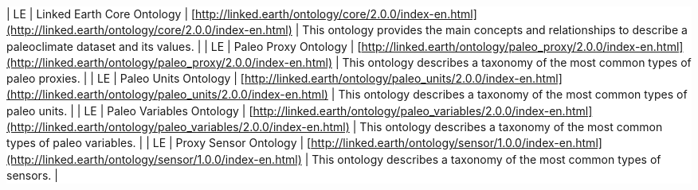 | LE                   | Linked Earth Core Ontology                                               | [http://linked.earth/ontology/core/2.0.0/index-en.html](http://linked.earth/ontology/core/2.0.0/index-en.html)                                                       | This ontology provides the main concepts and relationships to describe a paleoclimate dataset and its values.                                                                                                                                                                                                                                                                                                                                                                                                                                                                                                                                                                                                                                                                                                                                                         |
| LE                   | Paleo Proxy Ontology                                                     | [http://linked.earth/ontology/paleo_proxy/2.0.0/index-en.html](http://linked.earth/ontology/paleo_proxy/2.0.0/index-en.html)                                         | This ontology describes a taxonomy of the most common types of paleo proxies.                                                                                                                                                                                                                                                                                                                                                                                                                                                                                                                                                                                                                                                                                                                                                                                         |
| LE                   | Paleo Units Ontology                                                     | [http://linked.earth/ontology/paleo_units/2.0.0/index-en.html](http://linked.earth/ontology/paleo_units/2.0.0/index-en.html)                                         | This ontology describes a taxonomy of the most common types of paleo units.                                                                                                                                                                                                                                                                                                                                                                                                                                                                                                                                                                                                                                                                                                                                                                                           |
| LE                   | Paleo Variables Ontology                                                 | [http://linked.earth/ontology/paleo_variables/2.0.0/index-en.html](http://linked.earth/ontology/paleo_variables/2.0.0/index-en.html)                                 | This ontology describes a taxonomy of the most common types of paleo variables.                                                                                                                                                                                                                                                                                                                                                                                                                                                                                                                                                                                                                                                                                                                                                                                       |
| LE                   | Proxy Sensor Ontology                                                    | [http://linked.earth/ontology/sensor/1.0.0/index-en.html](http://linked.earth/ontology/sensor/1.0.0/index-en.html)                                                   | This ontology describes a taxonomy of the most common types of sensors.                                                                                                                                                                                                                                                                                                                                                                                                                                                                                                                                                                                                                                                                                                                                                                                               |